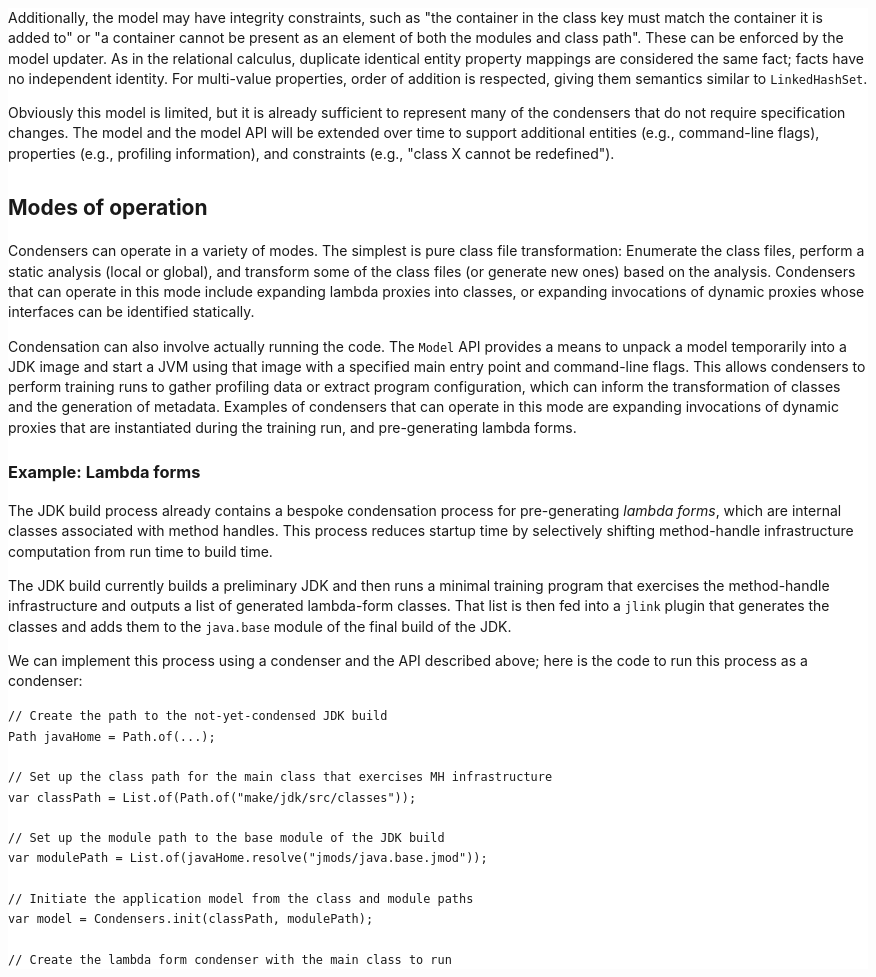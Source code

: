 Additionally, the model may have integrity constraints, such as "the
container in the class key must match the container it is added to" or "a
container cannot be present as an element of both the modules and class
path". These can be enforced by the model updater. As in the relational
calculus, duplicate identical entity property mappings are considered the
same fact; facts have no independent identity. For multi-value
properties, order of addition is respected, giving them semantics similar
to `LinkedHashSet`.

Obviously this model is limited, but it is already sufficient to
represent many of the condensers that do not require specification
changes. The model and the model API will be extended over time to
support additional entities (e.g., command-line flags), properties (e.g.,
profiling information), and constraints (e.g., "class X cannot be
redefined").


## Modes of operation

Condensers can operate in a variety of modes. The simplest is pure class
file transformation: Enumerate the class files, perform a static analysis
(local or global), and transform some of the class files (or generate new
ones) based on the analysis. Condensers that can operate in this mode
include expanding lambda proxies into classes, or expanding invocations
of dynamic proxies whose interfaces can be identified statically.

Condensation can also involve actually running the code. The `Model` API
provides a means to unpack a model temporarily into a JDK image and start
a JVM using that image with a specified main entry point and command-line
flags. This allows condensers to perform training runs to gather
profiling data or extract program configuration, which can inform the
transformation of classes and the generation of metadata. Examples of
condensers that can operate in this mode are expanding invocations of
dynamic proxies that are instantiated during the training run, and
pre-generating lambda forms.


### Example: Lambda forms

The JDK build process already contains a bespoke condensation process for
pre-generating _lambda forms_, which are internal classes associated with
method handles. This process reduces startup time by selectively shifting
method-handle infrastructure computation from run time to build time.

The JDK build currently builds a preliminary JDK and then runs a minimal
training program that exercises the method-handle infrastructure and
outputs a list of generated lambda-form classes. That list is then fed
into a `jlink` plugin that generates the classes and adds them to the
`java.base` module of the final build of the JDK.

We can implement this process using a condenser and the API described
above; here is the code to run this process as a condenser:

```
// Create the path to the not-yet-condensed JDK build
Path javaHome = Path.of(...);

// Set up the class path for the main class that exercises MH infrastructure
var classPath = List.of(Path.of("make/jdk/src/classes"));

// Set up the module path to the base module of the JDK build
var modulePath = List.of(javaHome.resolve("jmods/java.base.jmod"));

// Initiate the application model from the class and module paths
var model = Condensers.init(classPath, modulePath);

// Create the lambda form condenser with the main class to run
```